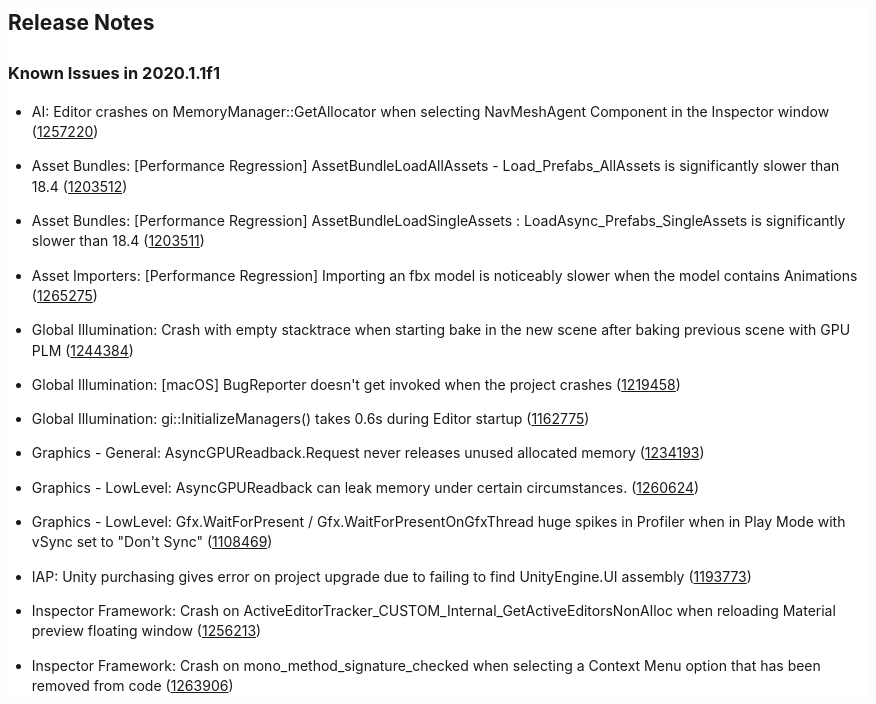 ## Release Notes

### Known Issues in 2020.1.1f1

-   AI: Editor crashes on MemoryManager::GetAllocator when selecting NavMeshAgent Component in the Inspector window ([1257220](https://issuetracker.unity3d.com/issues/editor-crashes-on-memorymanager-getallocator-when-selecting-navmeshagent-component-in-the-inspector-window))

-   Asset Bundles: \[Performance Regression\] AssetBundleLoadAllAssets - Load_Prefabs_AllAssets is significantly slower than 18.4 ([1203512](https://issuetracker.unity3d.com/issues/performance-regression-assetbundleloadallassets-load-prefabs-allassets-is-significantly-slower-than-18-dot-4))

-   Asset Bundles: \[Performance Regression\] AssetBundleLoadSingleAssets : LoadAsync_Prefabs_SingleAssets is significantly slower than 18.4 ([1203511](https://issuetracker.unity3d.com/issues/assetbundleloadsingleassets-loadasync-prefabs-singleassets-is-significantly-slower-than-18-dot-4))

-   Asset Importers: \[Performance Regression\] Importing an fbx model is noticeably slower when the model contains Animations ([1265275](https://issuetracker.unity3d.com/issues/performance-regression-importing-an-fbx-model-is-noticeably-slower-when-the-model-contains-animations))

-   Global Illumination: Crash with empty stacktrace when starting bake in the new scene after baking previous scene with GPU PLM ([1244384](https://issuetracker.unity3d.com/issues/crash-with-empty-stacktrace-when-starting-bake-in-the-new-scene-after-baking-previous-scene-with-gpu-plm))

-   Global Illumination: \[macOS\] BugReporter doesn\'t get invoked when the project crashes ([1219458](https://issuetracker.unity3d.com/issues/macos-bugreporter-doesnt-get-invoked-when-the-project-crashes))

-   Global Illumination: gi::InitializeManagers() takes 0.6s during Editor startup ([1162775](https://issuetracker.unity3d.com/issues/gi-initializemanagers-takes-0-dot-4s-during-editor-startup))

-   Graphics - General: AsyncGPUReadback.Request never releases unused allocated memory ([1234193](https://issuetracker.unity3d.com/issues/asyncgpureadback-dot-request-never-releases-unused-allocated-memory))

-   Graphics - LowLevel: AsyncGPUReadback can leak memory under certain circumstances. ([1260624](https://issuetracker.unity3d.com/issues/asyncgpureadback-can-leak-memory-under-certain-circumstances))

-   Graphics - LowLevel: Gfx.WaitForPresent / Gfx.WaitForPresentOnGfxThread huge spikes in Profiler when in Play Mode with vSync set to \"Don\'t Sync\" ([1108469](https://issuetracker.unity3d.com/issues/gfx-dot-waitforpresent-huge-spikes-in-profiler-when-vsync-is-off))

-   IAP: Unity purchasing gives error on project upgrade due to failing to find UnityEngine.UI assembly ([1193773](https://issuetracker.unity3d.com/issues/unity-purchasing-fails-to-load-due-to-failing-to-find-unityengine-dot-ui-assembly))

-   Inspector Framework: Crash on ActiveEditorTracker_CUSTOM_Internal_GetActiveEditorsNonAlloc when reloading Material preview floating window ([1256213](https://issuetracker.unity3d.com/issues/crash-on-activeeditortracker-custom-internal-getactiveeditorsnonalloc-when-reloading-material-preview-floating-window))

-   Inspector Framework: Crash on mono_method_signature_checked when selecting a Context Menu option that has been removed from code ([1263906](https://issuetracker.unity3d.com/issues/crash-on-mono-method-signature-checked-when-selecting-a-context-menu-option-that-has-been-removed-from-code))
